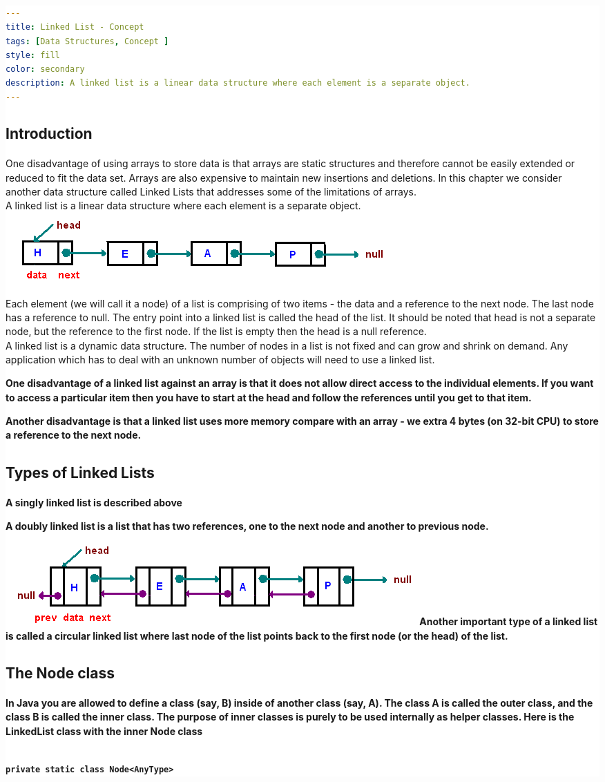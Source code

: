 ```yaml
---
title: Linked List - Concept
tags: [Data Structures, Concept ]
style: fill
color: secondary
description: A linked list is a linear data structure where each element is a separate object.
---
```



## Introduction
One disadvantage of using arrays to store data is that arrays are static structures and therefore cannot be easily extended or reduced to fit the data set. Arrays are also expensive to maintain new insertions and deletions. In this chapter we consider another data structure called Linked Lists that addresses some of the limitations of arrays.<br>
A linked list is a linear data structure where each element is a separate object.
![](/assets/posts/linkedlist/linkedlist.bmp)

Each element (we will call it a node) of a list is comprising of two items - the data and a reference to the next node. The last node has a reference to null. The entry point into a linked list is called the head of the list. It should be noted that head is not a separate node, but the reference to the first node. If the list is empty then the head is a null reference.<br>
A linked list is a dynamic data structure. The number of nodes in a list is not fixed and can grow and shrink on demand. Any application which has to deal with an unknown number of objects will need to use a linked list.<b>

One disadvantage of a linked list against an array is that it does not allow direct access to the individual elements. If you want to access a particular item then you have to start at the head and follow the references until you get to that item.<br>

Another disadvantage is that a linked list uses more memory compare with an array - we extra 4 bytes (on 32-bit CPU) to store a reference to the next node.<br>

## Types of Linked Lists
A singly linked list is described above<br>

A doubly linked list is a list that has two references, one to the next node and another to previous node.<br>

![](/assets/posts/linkedlist/doubly.bmp)
Another important type of a linked list is called a circular linked list where last node of the list points back to the first node (or the head) of the list.<br>
## The Node class
In Java you are allowed to define a class (say, B) inside of another class (say, A). The class A is called the outer class, and the class B is called the inner class. The purpose of inner classes is purely to be used internally as helper classes. Here is the LinkedList class with the inner Node class
 ```

private static class Node<AnyType>
 ```